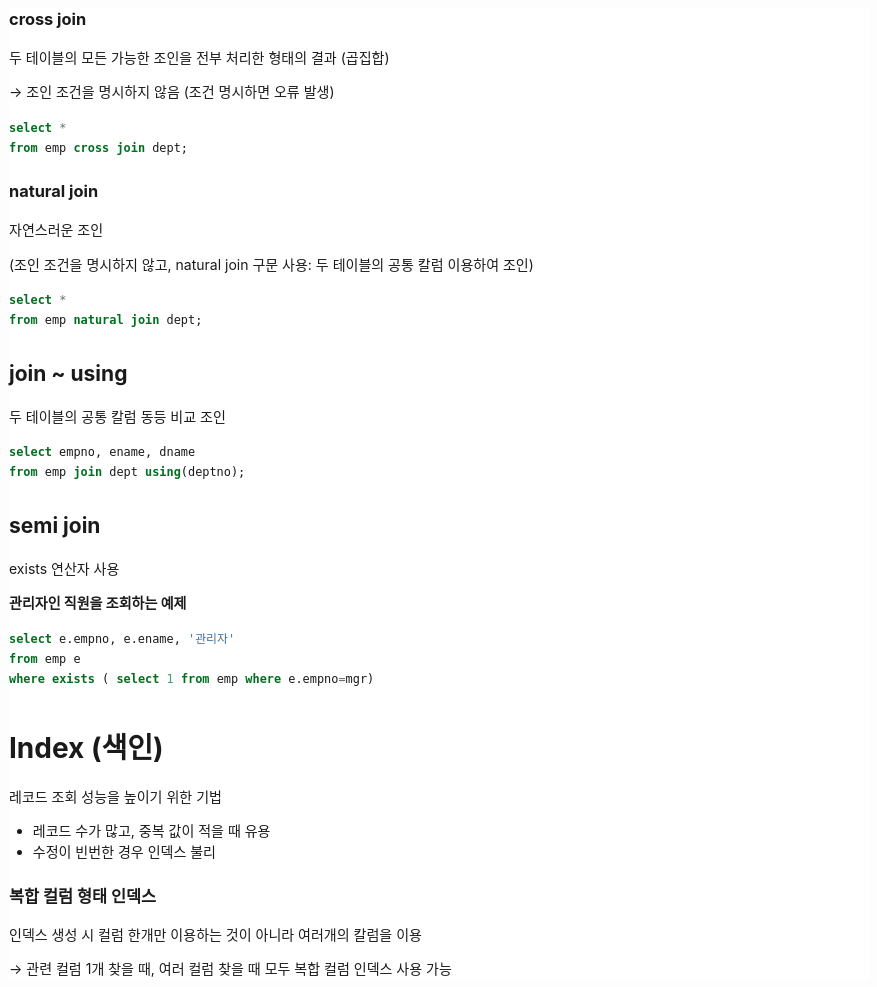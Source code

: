 ### cross join

두 테이블의 모든 가능한 조인을 전부 처리한 형태의 결과 (곱집합)

→ 조인 조건을 명시하지 않음 (조건 명시하면 오류 발생)

```sql
select *
from emp cross join dept;
```

### natural join

자연스러운 조인

(조인 조건을 명시하지 않고, natural join 구문 사용: 두 테이블의 공통 칼럼 이용하여 조인)

```sql
select *
from emp natural join dept;
```

## join ~ using

두 테이블의 공통 칼럼 동등 비교 조인

```sql
select empno, ename, dname
from emp join dept using(deptno);
```

## semi join

exists 연산자 사용

**관리자인 직원을 조회하는 예제**

```sql
select e.empno, e.ename, '관리자'
from emp e
where exists ( select 1 from emp where e.empno=mgr)
```

# Index (색인)

레코드 조회 성능을 높이기 위한 기법

- 레코드 수가 많고, 중복 값이 적을 때 유용
- 수정이 빈번한 경우 인덱스 불리

### 복합 컬럼 형태 인덱스

인덱스 생성 시 컬럼 한개만 이용하는 것이 아니라 여러개의 칼럼을 이용

→ 관련 컬럼 1개 찾을 때, 여러 컬럼 찾을 때 모두 복합 컬럼 인덱스 사용 가능
